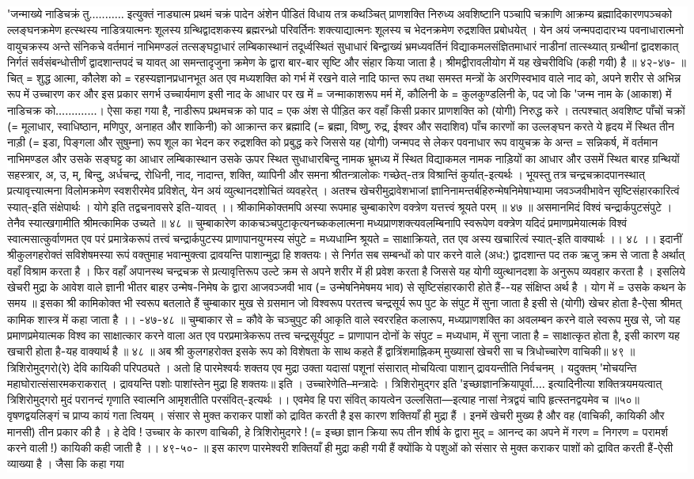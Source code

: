 'जन्माख्ये नाडिचक्रं तु........... इत्युक्तं नाड्यात्म प्रथमं चक्रं पादेन अंशेन पीडितं विधाय तत्र कथञ्चित् प्राणशक्ति निरुध्य अवशिष्टानि पञ्चापि चक्राणि आक्रम्य ब्रह्मादिकारणपञ्चको ल्लङ्घनक्रमेण हत्स्थस्य नाडित्रयात्मनः शूलस्य ग्रन्थिद्वादशकस्य ब्रह्मरन्ध्रो परिवर्तिनः शक्त्याद्यात्मनः शूलस्य च भेदनक्रमेण रुद्रशक्ति प्रबोधयेत् । येन अयं जन्मपदादारभ्य पवनाधारात्मनो वायुचक्रस्य अन्ते संनिकचे वर्तमानं नाभिमण्डलं तत्सङ्घट्टाधारं लम्बिकास्थानं तदूर्ध्वस्थितं सुधाधारं बिन्द्वाख्यं भ्रमध्यवर्तिनं विद्याकमलसंज्ञितमाधारं नाडीनां तात्स्थ्यात् ग्रन्थीनां द्वादशकात् निर्गतं सर्वसंबन्धोत्तीर्णं द्वादशान्तपदं च यावत् आ समन्तादृजुना क्रमेण 
के द्वारा बार-बार सृष्टि और संहार किया जाता है। श्रीमद्वीरावलीयोग में यह खेचरीविधि (कही गयी) है ॥ ४२-४७- ॥ 
चित् = शुद्ध आत्मा, कौलेश को = रहस्यज्ञानप्रधानभूत अत एव मध्यशक्ति को गर्भ में रखने वाले नादि फान्त रूप तथा समस्त मन्त्रों के अरणिस्वभाव वाले नाद को, अपने शरीर से अभिन्न रूप में उच्चारण कर और इस प्रकार सगर्भ उच्चार्यमाण इसी नाद के आधार पर ख में = जन्माकाशरूप मर्म में, कौलिनी के = कुलकुण्डलिनी के, पद जो कि 
'जन्म नाम के (आकाश) में नाडिचक्र को.............। 
ऐसा कहा गया है, नाडीरूप प्रथमचक्र को पाद = एक अंश से पीड़ित कर वहाँ किसी प्रकार प्राणशक्ति को (योगी) निरुद्ध करे । तत्पश्चात् अवशिष्ट पाँचों चक्रों (= मूलाधार, स्वाधिष्ठान, मणिपुर, अनाहत और शाकिनी) को आक्रान्त कर ब्रह्मादि (= ब्रह्मा, विष्णु, रुद्र, ईश्वर और सदाशिव) पाँच कारणों का उल्लङ्घन करते ये हृदय में स्थित तीन नाड़ी (= इडा, पिङ्गला और सुषुम्ना) रूप शूल का भेदन कर रुद्रशक्ति को प्रबुद्ध करे जिससे यह (योगी) जन्मपद से लेकर पवनाधार रूप वायुचक्र के अन्त = सन्निकर्ष, में वर्तमान नाभिमण्डल और उसके सङ्घट्ट का 
आधार लम्बिकास्थान उसके ऊपर स्थित सुधाधारबिन्दु नामक भ्रूमध्य में स्थित विद्याकमल नामक नाड़ियों का आधार और उसमें स्थित बारह ग्रन्थियों सहस्त्रार, अ, उ, म्, बिन्दु, अर्धचन्द्र, रोधिनी, नाद, नादान्त, शक्ति, व्यापिनी और समना 
श्रीतन्त्रालोकः 
गच्छेत्-तत्र विश्रान्तिं कुर्यात्-इत्यर्थः । भूयस्तु तत्र चन्द्रचक्रादपानस्थात् प्रत्यावृत्त्यात्मना विलोमक्रमेण स्वशरीरमेव प्रविशेत्, येन अयं व्युत्थानदशोचितं व्यवहरेत् । अतश्च खेचरीमुद्रावेशभाजां ज्ञानिनामन्तर्बहिरुन्मेषनिमेषाभ्यामा जवञ्जवीभावेन सृष्टिसंहारकारित्वं स्यात्-इति संक्षेपार्थः । योगे इति तद्वचनावसरे इति-यावत् ।। 
श्रीकामिकोक्तमपि अस्या रूपमाह 
चुम्बाकारेण वक्त्रेण यत्तत्त्वं श्रूयते परम् ॥ ४७ ॥ असमानमिदं विश्वं चन्द्रार्कपुटसंपुटे । 
तेनैव स्यात्खगामीति श्रीमत्कामिक उच्यते ॥ ४८ ॥ चुम्बाकारेण काकचञ्चपुटाकृत्यनच्ककलात्मना मध्यप्राणशक्त्यवलम्बिनापि स्वरूपेण वक्त्रेण यदिदं प्रमाणप्रमेयात्मकं विश्वं स्वात्मसात्कुर्वाणमत एव परं प्रमात्रेकरूपं तत्त्वं चन्द्रार्कपुटस्य प्राणापानयुग्मस्य संपुटे = मध्यधाम्नि श्रूयते = साक्षाक्रियते, तत एव अस्य खचारित्वं स्यात्-इति वाक्यार्थः ।। ४८ ।। 
इदानीं श्रीकुलगहरोक्तं सविशेषमस्या रूपं वक्तुमाह 
भवान्मुक्त्वा द्रावयन्ति पाशान्मुद्रा हि शक्तयः। से निर्गत सब सम्बन्धों को पार करने वाले (अध:) द्वादशान्त पद तक ऋजु क्रम से जाता है अर्थात् वहाँ विश्राम करता है । फिर वहाँ अपानस्थ चन्द्रचक्र से प्रत्यावृत्तिरूप उल्टे क्रम से अपने शरीर में ही प्रवेश करता है जिससे यह योगी व्युत्थानदशा के अनुरूप व्यवहार करता है । इसलिये खेचरी मुद्रा के आवेश वाले ज्ञानी भीतर बाहर उन्मेष-निमेष के द्वारा आजवञ्जवी भाव (= उन्मेषनिमेषमय भाव) से सृष्टिसंहारकारी होते हैं--यह संक्षिप्त अर्थ है । योग में = उसके कथन के समय ॥ 
इसका श्री कामिकोक्त भी स्वरूप बतलाते हैं 
चुम्बाकार मुख से ग्रसमान जो विश्वरूप परतत्त्व चन्द्रसूर्य रूप पुट के संपुट में सुना जाता है इसी से (योगी) खेचर होता है-ऐसा श्रीमत् कामिक शास्त्र में कहा जाता है ।। -४७-४८ ॥ 
चुम्बाकार से = कौवे के चञ्चुपुट की आकृति वाले स्वररहित कलारूप, मध्यप्राणशक्ति का अवलम्बन करने वाले स्वरूप मुख से, जो यह प्रमाणप्रमेयात्मक विश्व का साक्षात्कार करने वाला अत एव परप्रमात्रेकरूप तत्त्व चन्द्रसूर्यपुट = प्राणापान दोनों के संपुट = मध्यधाम, में सुना जाता है = साक्षात्कृत होता है, इसी कारण यह खचारी होता है-यह वाक्यार्थ है ॥ ४८ ॥ 
अब श्री कुलगहरोक्त इसके रूप को विशेषता के साथ कहते हैं 
द्वात्रिंशमाह्निकम् मुख्यासां खेचरी सा च त्रिधोच्चारेण वाचिकी॥ ४९ ॥ 
त्रिशिरोमुद्गरो(रे) देवि कायिकी परिपठ्यते । अतो हि पारमेश्वर्यः शक्तय एव मुद्रा उक्ता यदासां पशूनां संसारात् मोचयित्वा पाशान् द्रावयन्तीति निर्वचनम् । यदुक्तम् 
'मोचयन्ति महाघोरात्संसारमकराकरात् । 
द्रावयन्ति पशोः पाशांस्तेन मुद्रा हि शक्तयः॥ इति । उच्चारेणेति–मन्त्रादेः । त्रिशिरोमुद्गर इति 
'इच्छाज्ञानक्रियापूर्वा.... इत्यादिनीत्या शक्तित्रयमयत्वात् त्रिशिरोमुद्गरो मुदं परानन्दं गृणाति स्वात्मनि आमृशतीति परसंवित्-इत्यर्थः ।। 
एवमेव हि परा संवित् कायत्वेन उल्लसिता—इत्याह 
नासां नेत्रद्वयं चापि हृत्स्तनद्वयमेव च ॥५०॥ 
वृषणद्वयलिङ्गं च प्राप्य कायं गता त्वियम् । संसार से मुक्त कराकर पाशों को द्रावित करती है इस कारण शक्तियाँ ही मुद्रा हैं । इनमें खेचरी मुख्य है और वह (वाचिकी, कायिकी और मानसी) तीन प्रकार की है । हे देवि ! उच्चार के कारण वाचिकी, हे त्रिशिरोमुदगरे ! (= इच्छा ज्ञान क्रिया रूप तीन शीर्ष के द्वारा मुद् = आनन्द का अपने में गरण = निगरण = परामर्श करने वाली !) कायिकी कही जाती है ।। ४९-५०- ॥ 
इस कारण पारमेश्वरी शक्तियाँ ही मुद्रा कही गयी हैं क्योंकि ये पशुओं को संसार से मुक्त कराकर पाशों को द्रावित करती हैं-ऐसी व्याख्या है । जैसा कि कहा गया 